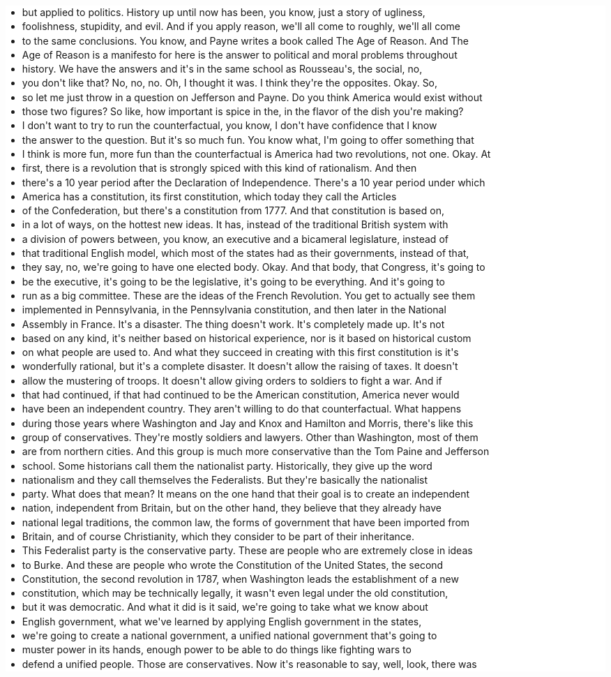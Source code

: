 *  but applied to politics. History up until now has been, you know, just a story of ugliness,
*  foolishness, stupidity, and evil. And if you apply reason, we'll all come to roughly, we'll all come
*  to the same conclusions. You know, and Payne writes a book called The Age of Reason. And The
*  Age of Reason is a manifesto for here is the answer to political and moral problems throughout
*  history. We have the answers and it's in the same school as Rousseau's, the social, no,
*  you don't like that? No, no, no. Oh, I thought it was. I think they're the opposites. Okay. So,
*  so let me just throw in a question on Jefferson and Payne. Do you think America would exist without
*  those two figures? So like, how important is spice in the, in the flavor of the dish you're making?
*  I don't want to try to run the counterfactual, you know, I don't have confidence that I know
*  the answer to the question. But it's so much fun. You know what, I'm going to offer something that
*  I think is more fun, more fun than the counterfactual is America had two revolutions, not one. Okay. At
*  first, there is a revolution that is strongly spiced with this kind of rationalism. And then
*  there's a 10 year period after the Declaration of Independence. There's a 10 year period under which
*  America has a constitution, its first constitution, which today they call the Articles
*  of the Confederation, but there's a constitution from 1777. And that constitution is based on,
*  in a lot of ways, on the hottest new ideas. It has, instead of the traditional British system with
*  a division of powers between, you know, an executive and a bicameral legislature, instead of
*  that traditional English model, which most of the states had as their governments, instead of that,
*  they say, no, we're going to have one elected body. Okay. And that body, that Congress, it's going to
*  be the executive, it's going to be the legislative, it's going to be everything. And it's going to
*  run as a big committee. These are the ideas of the French Revolution. You get to actually see them
*  implemented in Pennsylvania, in the Pennsylvania constitution, and then later in the National
*  Assembly in France. It's a disaster. The thing doesn't work. It's completely made up. It's not
*  based on any kind, it's neither based on historical experience, nor is it based on historical custom
*  on what people are used to. And what they succeed in creating with this first constitution is it's
*  wonderfully rational, but it's a complete disaster. It doesn't allow the raising of taxes. It doesn't
*  allow the mustering of troops. It doesn't allow giving orders to soldiers to fight a war. And if
*  that had continued, if that had continued to be the American constitution, America never would
*  have been an independent country. They aren't willing to do that counterfactual. What happens
*  during those years where Washington and Jay and Knox and Hamilton and Morris, there's like this
*  group of conservatives. They're mostly soldiers and lawyers. Other than Washington, most of them
*  are from northern cities. And this group is much more conservative than the Tom Paine and Jefferson
*  school. Some historians call them the nationalist party. Historically, they give up the word
*  nationalism and they call themselves the Federalists. But they're basically the nationalist
*  party. What does that mean? It means on the one hand that their goal is to create an independent
*  nation, independent from Britain, but on the other hand, they believe that they already have
*  national legal traditions, the common law, the forms of government that have been imported from
*  Britain, and of course Christianity, which they consider to be part of their inheritance.
*  This Federalist party is the conservative party. These are people who are extremely close in ideas
*  to Burke. And these are people who wrote the Constitution of the United States, the second
*  Constitution, the second revolution in 1787, when Washington leads the establishment of a new
*  constitution, which may be technically legally, it wasn't even legal under the old constitution,
*  but it was democratic. And what it did is it said, we're going to take what we know about
*  English government, what we've learned by applying English government in the states,
*  we're going to create a national government, a unified national government that's going to
*  muster power in its hands, enough power to be able to do things like fighting wars to
*  defend a unified people. Those are conservatives. Now it's reasonable to say, well, look, there was